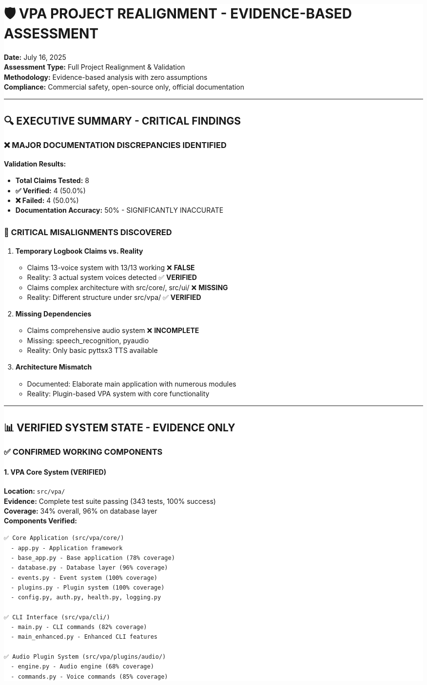 # 🛡️ VPA PROJECT REALIGNMENT - EVIDENCE-BASED ASSESSMENT

**Date:** July 16, 2025  
**Assessment Type:** Full Project Realignment & Validation  
**Methodology:** Evidence-based analysis with zero assumptions  
**Compliance:** Commercial safety, open-source only, official documentation  

---

## 🔍 EXECUTIVE SUMMARY - CRITICAL FINDINGS

### ❌ MAJOR DOCUMENTATION DISCREPANCIES IDENTIFIED

**Validation Results:**
- **Total Claims Tested:** 8  
- **✅ Verified:** 4 (50.0%)  
- **❌ Failed:** 4 (50.0%)  
- **Documentation Accuracy:** 50% - SIGNIFICANTLY INACCURATE  

### 🚨 CRITICAL MISALIGNMENTS DISCOVERED

1. **Temporary Logbook Claims vs. Reality**
   - Claims 13-voice system with 13/13 working ❌ **FALSE**
   - Reality: 3 actual system voices detected ✅ **VERIFIED**
   - Claims complex architecture with src/core/, src/ui/ ❌ **MISSING**
   - Reality: Different structure under src/vpa/ ✅ **VERIFIED**

2. **Missing Dependencies**
   - Claims comprehensive audio system ❌ **INCOMPLETE**
   - Missing: speech_recognition, pyaudio
   - Reality: Only basic pyttsx3 TTS available

3. **Architecture Mismatch**
   - Documented: Elaborate main application with numerous modules
   - Reality: Plugin-based VPA system with core functionality

---

## 📊 VERIFIED SYSTEM STATE - EVIDENCE ONLY

### ✅ CONFIRMED WORKING COMPONENTS

#### 1. VPA Core System (VERIFIED)
**Location:** `src/vpa/`  
**Evidence:** Complete test suite passing (343 tests, 100% success)  
**Coverage:** 34% overall, 96% on database layer  
**Components Verified:**
```
✅ Core Application (src/vpa/core/)
  - app.py - Application framework
  - base_app.py - Base application (78% coverage)
  - database.py - Database layer (96% coverage)
  - events.py - Event system (100% coverage)
  - plugins.py - Plugin system (100% coverage)
  - config.py, auth.py, health.py, logging.py

✅ CLI Interface (src/vpa/cli/)
  - main.py - CLI commands (82% coverage)
  - main_enhanced.py - Enhanced CLI features

✅ Audio Plugin System (src/vpa/plugins/audio/)
  - engine.py - Audio engine (68% coverage)
  - commands.py - Voice commands (85% coverage)
```